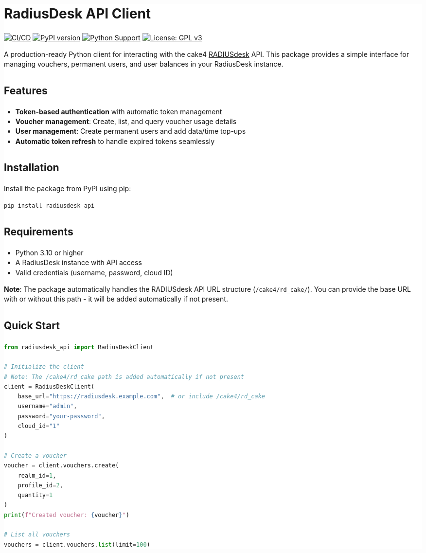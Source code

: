 # RadiusDesk API Client

[![CI/CD](https://github.com/keeganwhite/radiusdesk-api/workflows/CI/CD/badge.svg)](https://github.com/keeganwhite/radiusdesk-api/actions)
[![PyPI version](https://badge.fury.io/py/radiusdesk-api.svg)](https://badge.fury.io/py/radiusdesk-api)
[![Python Support](https://img.shields.io/pypi/pyversions/radiusdesk-api.svg)](https://pypi.org/project/radiusdesk-api/)
[![License: GPL v3](https://img.shields.io/badge/License-GPLv3-blue.svg)](https://www.gnu.org/licenses/gpl-3.0)

A production-ready Python client for interacting with the cake4 [RADIUSdesk](https://www.radiusdesk.com/) API. This package provides a simple interface for managing vouchers, permanent users, and user balances in your RadiusDesk instance.

## Features

- **Token-based authentication** with automatic token management
- **Voucher management**: Create, list, and query voucher usage details
- **User management**: Create permanent users and add data/time top-ups
- **Automatic token refresh** to handle expired tokens seamlessly

## Installation

Install the package from PyPI using pip:

```bash
pip install radiusdesk-api
```

## Requirements

- Python 3.10 or higher
- A RadiusDesk instance with API access
- Valid credentials (username, password, cloud ID)

**Note**: The package automatically handles the RADIUSdesk API URL structure (`/cake4/rd_cake/`). You can provide the base URL with or without this path - it will be added automatically if not present.

## Quick Start

```python
from radiusdesk_api import RadiusDeskClient

# Initialize the client
# Note: The /cake4/rd_cake path is added automatically if not present
client = RadiusDeskClient(
    base_url="https://radiusdesk.example.com",  # or include /cake4/rd_cake
    username="admin",
    password="your-password",
    cloud_id="1"
)

# Create a voucher
voucher = client.vouchers.create(
    realm_id=1,
    profile_id=2,
    quantity=1
)
print(f"Created voucher: {voucher}")

# List all vouchers
vouchers = client.vouchers.list(limit=100)
```
